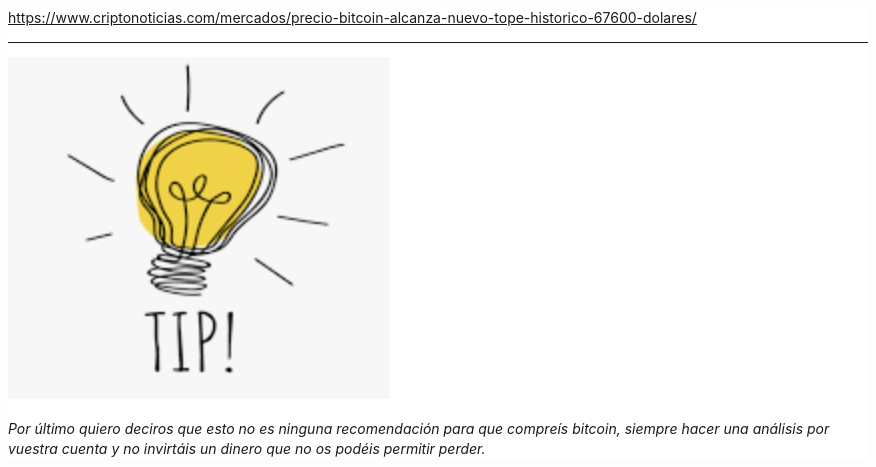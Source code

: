
https://www.criptonoticias.com/mercados/precio-bitcoin-alcanza-nuevo-tope-historico-67600-dolares/




----
![Imagen](images/tip.png) 

*Por último quiero deciros que esto no es ninguna recomendación para que compreís bitcoin, siempre hacer una análisis por vuestra cuenta y no invirtáis un dinero que no os podéis permitir perder.*